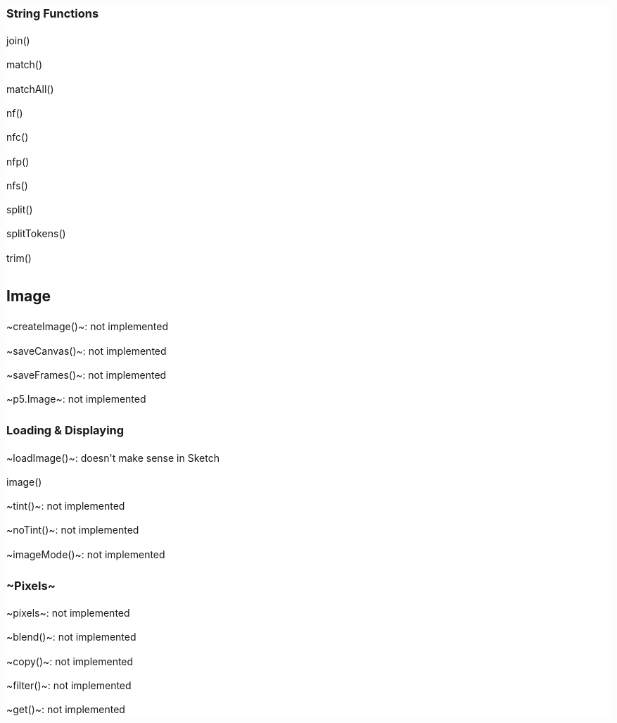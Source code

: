

### String Functions

join()

match()

matchAll()

nf()

nfc()

nfp()

nfs()

split()

splitTokens()

trim()



## Image

~createImage()~: not implemented

~saveCanvas()~: not implemented

~saveFrames()~: not implemented

~p5.Image~: not implemented



### Loading & Displaying

~loadImage()~: doesn't make sense in Sketch

image()

~tint()~: not implemented

~noTint()~: not implemented

~imageMode()~: not implemented



### ~Pixels~

~pixels~: not implemented

~blend()~: not implemented

~copy()~: not implemented

~filter()~: not implemented

~get()~: not implemented
